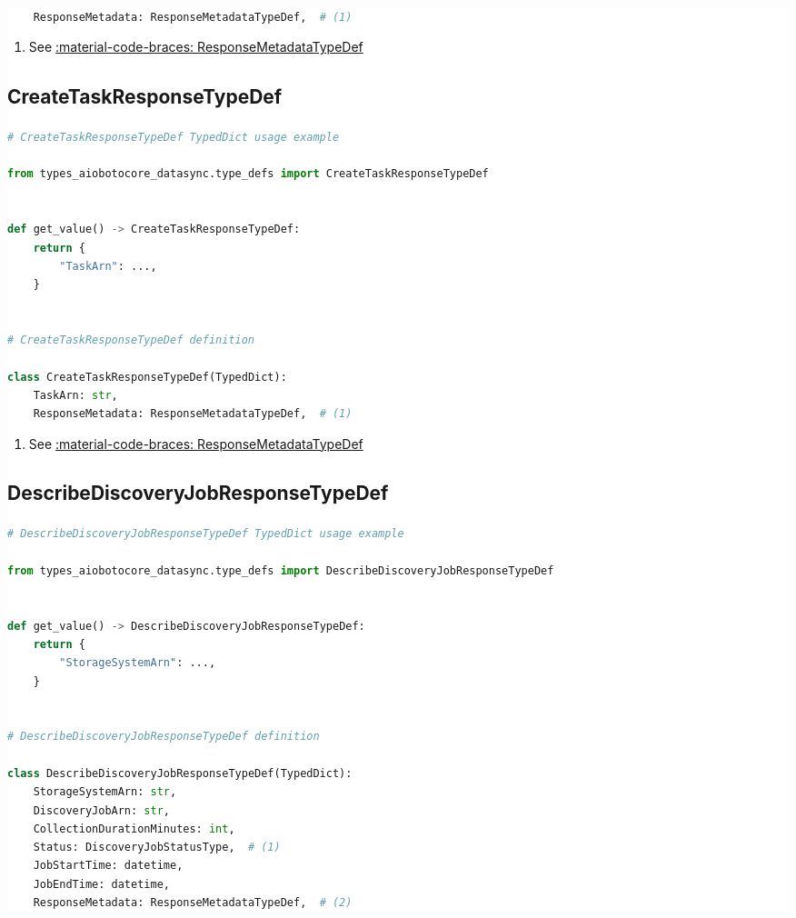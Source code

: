 ```python
    ResponseMetadata: ResponseMetadataTypeDef,  # (1)
```

1. See [:material-code-braces: ResponseMetadataTypeDef](./type_defs.md#responsemetadatatypedef) 
## CreateTaskResponseTypeDef

```python
# CreateTaskResponseTypeDef TypedDict usage example

from types_aiobotocore_datasync.type_defs import CreateTaskResponseTypeDef


def get_value() -> CreateTaskResponseTypeDef:
    return {
        "TaskArn": ...,
    }


# CreateTaskResponseTypeDef definition

class CreateTaskResponseTypeDef(TypedDict):
    TaskArn: str,
    ResponseMetadata: ResponseMetadataTypeDef,  # (1)
```

1. See [:material-code-braces: ResponseMetadataTypeDef](./type_defs.md#responsemetadatatypedef) 
## DescribeDiscoveryJobResponseTypeDef

```python
# DescribeDiscoveryJobResponseTypeDef TypedDict usage example

from types_aiobotocore_datasync.type_defs import DescribeDiscoveryJobResponseTypeDef


def get_value() -> DescribeDiscoveryJobResponseTypeDef:
    return {
        "StorageSystemArn": ...,
    }


# DescribeDiscoveryJobResponseTypeDef definition

class DescribeDiscoveryJobResponseTypeDef(TypedDict):
    StorageSystemArn: str,
    DiscoveryJobArn: str,
    CollectionDurationMinutes: int,
    Status: DiscoveryJobStatusType,  # (1)
    JobStartTime: datetime,
    JobEndTime: datetime,
    ResponseMetadata: ResponseMetadataTypeDef,  # (2)
```
